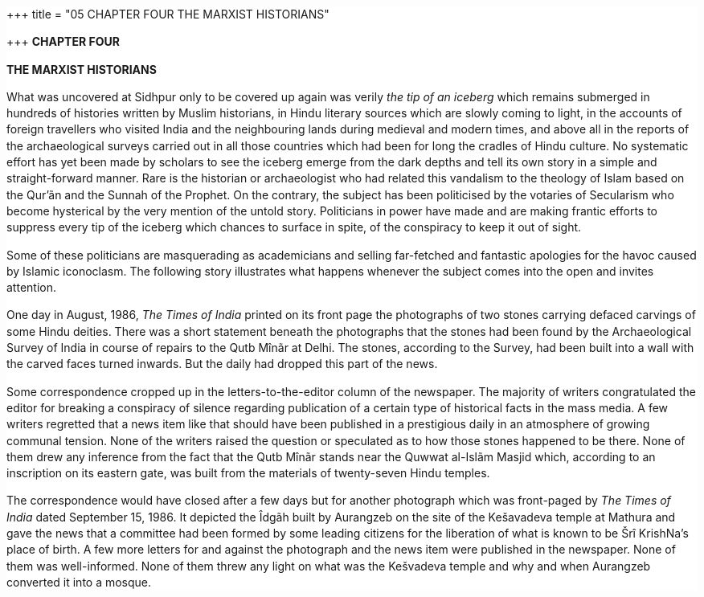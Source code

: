 +++
title = "05 CHAPTER FOUR THE MARXIST HISTORIANS"

+++
**CHAPTER FOUR**

**THE MARXIST HISTORIANS**

What was uncovered at Sidhpur only to be covered up again was verily
*the tip of an iceberg* which remains submerged in hundreds of histories
written by Muslim historians, in Hindu literary sources which are slowly
coming to light, in the accounts of foreign travellers who visited India
and the neighbouring lands during medieval and modern times, and above
all in the reports of the archaeological surveys carried out in all
those countries which had been for long the cradles of Hindu culture. No
systematic effort has yet been made by scholars to see the iceberg
emerge from the dark depths and tell its own story in a simple and
straight-forward manner. Rare is the historian or archaeologist who had
related this vandalism to the theology of Islam based on the Qur’ãn and
the Sunnah of the Prophet. On the contrary, the subject has been
politicised by the votaries of Secularism who become hysterical by the
very mention of the untold story. Politicians in power have made and are
making frantic efforts to suppress every tip of the iceberg which
chances to surface in spite, of the conspiracy to keep it out of sight.

Some of these politicians are masquerading as academicians and selling
far-fetched and fantastic apologies for the havoc caused by Islamic
iconoclasm. The following story illustrates what happens whenever the
subject comes into the open and invites attention.

One day in August, 1986, *The Times of India* printed on its front page
the photographs of two stones carrying defaced carvings of some Hindu
deities. There was a short statement beneath the photographs that the
stones had been found by the Archaeological Survey of India in course of
repairs to the Qutb Mînãr at Delhi. The stones, according to the Survey,
had been built into a wall with the carved faces turned inwards.  But
the daily had dropped this part of the news.

Some correspondence cropped up in the letters-to-the-editor column of
the newspaper. The majority of writers congratulated the editor for
breaking a conspiracy of silence regarding publication of a certain type
of historical facts in the mass media. A few writers regretted that a
news item like that should have been published in a prestigious daily in
an atmosphere of growing communal tension. None of the writers raised
the question or speculated as to how those stones happened to be there.
None of them drew any inference from the fact that the Qutb Mînãr stands
near the Quwwat al-Islãm Masjid which, according to an inscription on
its eastern gate, was built from the materials of twenty-seven Hindu
temples.

The correspondence would have closed after a few days but for another
photograph which was front-paged by *The Times of India* dated September
15, 1986.  It depicted the Îdgãh built by Aurangzeb on the site of the
Kešavadeva temple at Mathura and gave the news that a committee had been
formed by some leading citizens for the liberation of what is known to
be Šrî KrishNa’s place of birth. A few more letters for and against the
photograph and the news item were published in the newspaper. None of
them was well-informed. None of them threw any light on what was the
Kešvadeva temple and why and when Aurangzeb converted it into a mosque.
